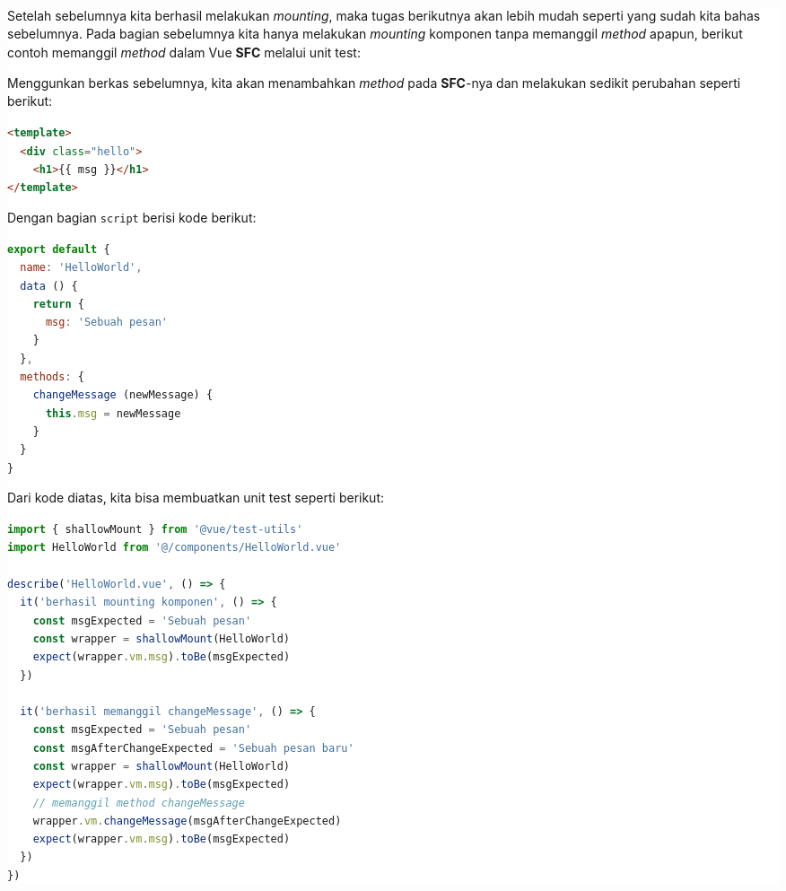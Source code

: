 Setelah sebelumnya kita berhasil melakukan *mounting*, maka tugas berikutnya akan lebih mudah seperti yang sudah kita bahas sebelumnya. Pada bagian sebelumnya kita hanya melakukan *mounting* komponen tanpa memanggil *method* apapun, berikut contoh memanggil *method* dalam Vue **SFC** melalui unit test:

Menggunkan berkas sebelumnya, kita akan menambahkan *method* pada **SFC**-nya dan melakukan sedikit perubahan seperti berikut:

```html
<template>
  <div class="hello">
    <h1>{{ msg }}</h1>
</template>
```

Dengan bagian `script` berisi kode berikut:

```javascript
export default {
  name: 'HelloWorld',
  data () {
    return {
      msg: 'Sebuah pesan'
    }
  },
  methods: {
    changeMessage (newMessage) {
      this.msg = newMessage
    }
  }
}
```

Dari kode diatas, kita bisa membuatkan unit test seperti berikut:

```javascript
import { shallowMount } from '@vue/test-utils'
import HelloWorld from '@/components/HelloWorld.vue'

describe('HelloWorld.vue', () => {
  it('berhasil mounting komponen', () => {
    const msgExpected = 'Sebuah pesan'
    const wrapper = shallowMount(HelloWorld)
    expect(wrapper.vm.msg).toBe(msgExpected)
  })

  it('berhasil memanggil changeMessage', () => {
    const msgExpected = 'Sebuah pesan'
    const msgAfterChangeExpected = 'Sebuah pesan baru'
    const wrapper = shallowMount(HelloWorld)
    expect(wrapper.vm.msg).toBe(msgExpected)
    // memanggil method changeMessage
    wrapper.vm.changeMessage(msgAfterChangeExpected)
    expect(wrapper.vm.msg).toBe(msgExpected)
  })
})
```
